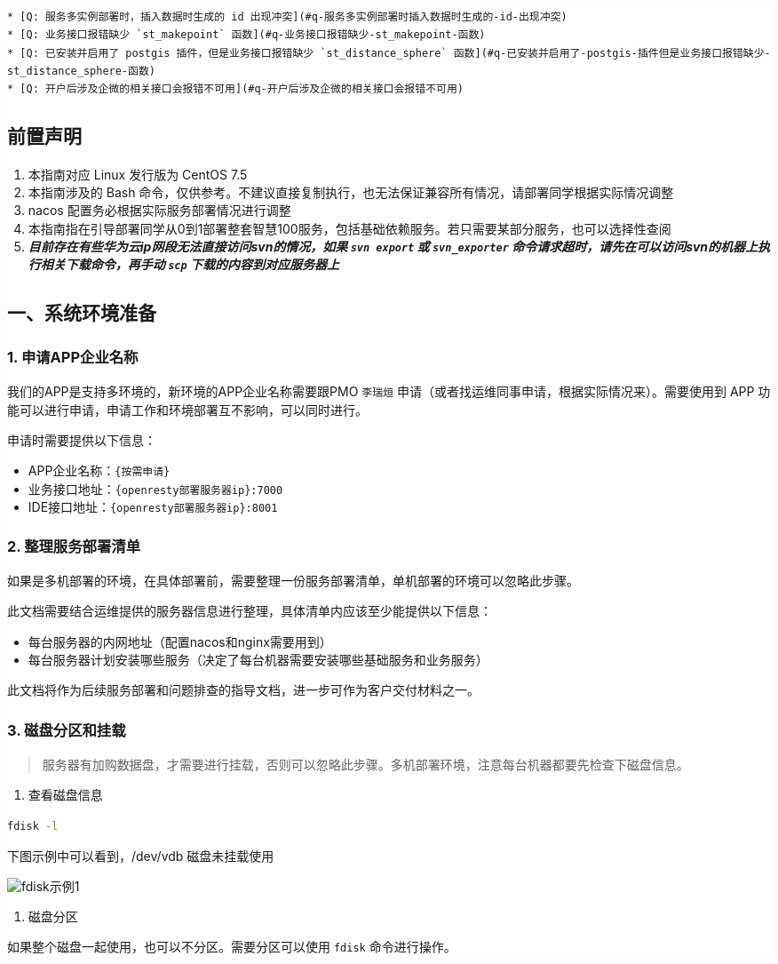     * [Q: 服务多实例部署时，插入数据时生成的 id 出现冲突](#q-服务多实例部署时插入数据时生成的-id-出现冲突)
    * [Q: 业务接口报错缺少 `st_makepoint` 函数](#q-业务接口报错缺少-st_makepoint-函数)
    * [Q: 已安装并启用了 postgis 插件，但是业务接口报错缺少 `st_distance_sphere` 函数](#q-已安装并启用了-postgis-插件但是业务接口报错缺少-st_distance_sphere-函数)
    * [Q: 开户后涉及企微的相关接口会报错不可用](#q-开户后涉及企微的相关接口会报错不可用)

## 前置声明

1. 本指南对应 Linux 发行版为 CentOS 7.5
2. 本指南涉及的 Bash 命令，仅供参考。不建议直接复制执行，也无法保证兼容所有情况，请部署同学根据实际情况调整
3. nacos 配置务必根据实际服务部署情况进行调整
4. 本指南指在引导部署同学从0到1部署整套智慧100服务，包括基础依赖服务。若只需要某部分服务，也可以选择性查阅
5. ***目前存在有些华为云ip网段无法直接访问svn的情况，如果 `svn export` 或 `svn_exporter` 命令请求超时，请先在可以访问svn的机器上执行相关下载命令，再手动 `scp` 下载的内容到对应服务器上***

## 一、系统环境准备

### 1\. 申请APP企业名称

我们的APP是支持多环境的，新环境的APP企业名称需要跟PMO `李瑞烜` 申请（或者找运维同事申请，根据实际情况来）。需要使用到 APP 功能可以进行申请，申请工作和环境部署互不影响，可以同时进行。

申请时需要提供以下信息：

* APP企业名称：`{按需申请}`
* 业务接口地址：`{openresty部署服务器ip}:7000`
* IDE接口地址：`{openresty部署服务器ip}:8001`

### 2\. 整理服务部署清单

如果是多机部署的环境，在具体部署前，需要整理一份服务部署清单，单机部署的环境可以忽略此步骤。

此文档需要结合运维提供的服务器信息进行整理，具体清单内应该至少能提供以下信息：

* 每台服务器的内网地址（配置nacos和nginx需要用到）
* 每台服务器计划安装哪些服务（决定了每台机器需要安装哪些基础服务和业务服务）

此文档将作为后续服务部署和问题排查的指导文档，进一步可作为客户交付材料之一。

### 3\. 磁盘分区和挂载

> 服务器有加购数据盘，才需要进行挂载，否则可以忽略此步骤。多机部署环境，注意每台机器都要先检查下磁盘信息。

1. 查看磁盘信息

```bash
fdisk -l
```

下图示例中可以看到，/dev/vdb 磁盘未挂载使用

![fdisk示例1](http://apaas.wxchina.com:8881/wp-content/uploads/fdisk%E7%A4%BA%E4%BE%8B1.png)

1. 磁盘分区

如果整个磁盘一起使用，也可以不分区。需要分区可以使用 `fdisk` 命令进行操作。
